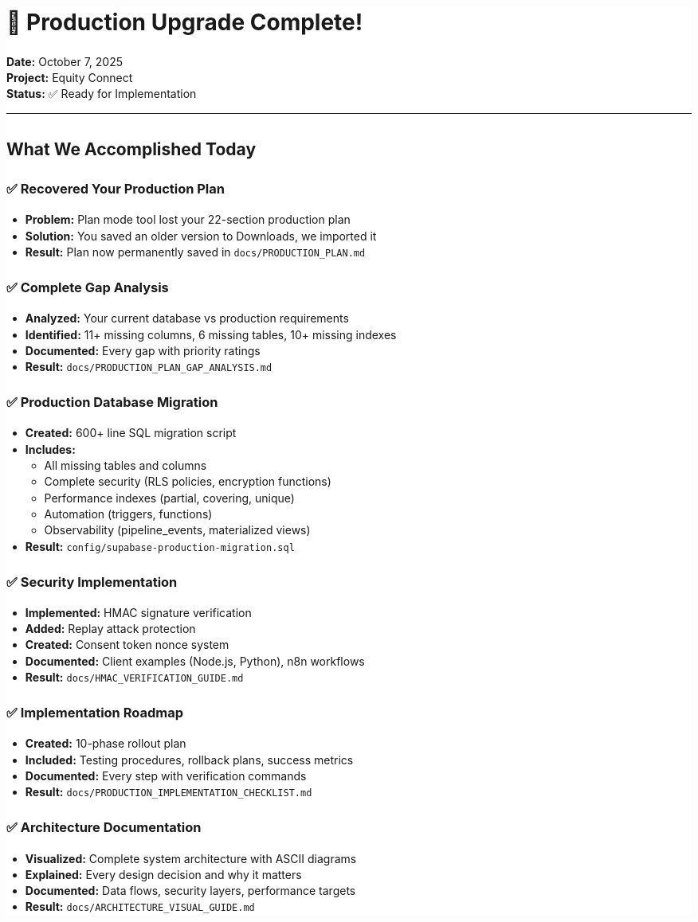 # 🎉 Production Upgrade Complete!

**Date:** October 7, 2025  
**Project:** Equity Connect  
**Status:** ✅ Ready for Implementation

---

## What We Accomplished Today

### ✅ Recovered Your Production Plan
- **Problem:** Plan mode tool lost your 22-section production plan
- **Solution:** You saved an older version to Downloads, we imported it
- **Result:** Plan now permanently saved in `docs/PRODUCTION_PLAN.md`

### ✅ Complete Gap Analysis
- **Analyzed:** Your current database vs production requirements
- **Identified:** 11+ missing columns, 6 missing tables, 10+ missing indexes
- **Documented:** Every gap with priority ratings
- **Result:** `docs/PRODUCTION_PLAN_GAP_ANALYSIS.md`

### ✅ Production Database Migration
- **Created:** 600+ line SQL migration script
- **Includes:** 
  - All missing tables and columns
  - Complete security (RLS policies, encryption functions)
  - Performance indexes (partial, covering, unique)
  - Automation (triggers, functions)
  - Observability (pipeline_events, materialized views)
- **Result:** `config/supabase-production-migration.sql`

### ✅ Security Implementation
- **Implemented:** HMAC signature verification
- **Added:** Replay attack protection
- **Created:** Consent token nonce system
- **Documented:** Client examples (Node.js, Python), n8n workflows
- **Result:** `docs/HMAC_VERIFICATION_GUIDE.md`

### ✅ Implementation Roadmap
- **Created:** 10-phase rollout plan
- **Included:** Testing procedures, rollback plans, success metrics
- **Documented:** Every step with verification commands
- **Result:** `docs/PRODUCTION_IMPLEMENTATION_CHECKLIST.md`

### ✅ Architecture Documentation
- **Visualized:** Complete system architecture with ASCII diagrams
- **Explained:** Every design decision and why it matters
- **Documented:** Data flows, security layers, performance targets
- **Result:** `docs/ARCHITECTURE_VISUAL_GUIDE.md`
